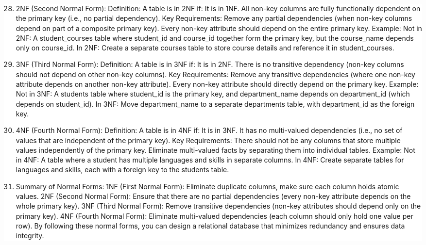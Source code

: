 28. 2NF (Second Normal Form):
Definition: A table is in 2NF if:
It is in 1NF.
All non-key columns are fully functionally dependent on the primary key (i.e., no partial dependency).
Key Requirements:
Remove any partial dependencies (when non-key columns depend on part of a composite primary key).
Every non-key attribute should depend on the entire primary key.
Example:
Not in 2NF: A student_courses table where student_id and course_id together form the primary key, but the course_name depends only on course_id.
In 2NF: Create a separate courses table to store course details and reference it in student_courses.

29. 3NF (Third Normal Form):
Definition: A table is in 3NF if:
It is in 2NF.
There is no transitive dependency (non-key columns should not depend on other non-key columns).
Key Requirements:
Remove any transitive dependencies (where one non-key attribute depends on another non-key attribute).
Every non-key attribute should directly depend on the primary key.
Example:
Not in 3NF: A students table where student_id is the primary key, and department_name depends on department_id (which depends on student_id).
In 3NF: Move department_name to a separate departments table, with department_id as the foreign key.

30. 4NF (Fourth Normal Form):
Definition: A table is in 4NF if:
It is in 3NF.
It has no multi-valued dependencies (i.e., no set of values that are independent of the primary key).
Key Requirements:
There should not be any columns that store multiple values independently of the primary key.
Eliminate multi-valued facts by separating them into individual tables.
Example:
Not in 4NF: A table where a student has multiple languages and skills in separate columns.
In 4NF: Create separate tables for languages and skills, each with a foreign key to the students table.

31. Summary of Normal Forms:
1NF (First Normal Form): Eliminate duplicate columns, make sure each column holds atomic values.
2NF (Second Normal Form): Ensure that there are no partial dependencies (every non-key attribute depends on the whole primary key).
3NF (Third Normal Form): Remove transitive dependencies (non-key attributes should depend only on the primary key).
4NF (Fourth Normal Form): Eliminate multi-valued dependencies (each column should only hold one value per row).
By following these normal forms, you can design a relational database that minimizes redundancy and ensures data integrity.

